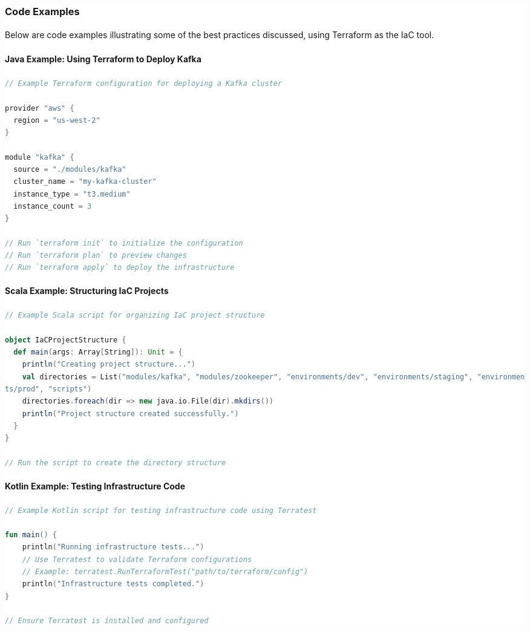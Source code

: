 ### Code Examples

Below are code examples illustrating some of the best practices discussed, using Terraform as the IaC tool.

#### Java Example: Using Terraform to Deploy Kafka

```java
// Example Terraform configuration for deploying a Kafka cluster

provider "aws" {
  region = "us-west-2"
}

module "kafka" {
  source = "./modules/kafka"
  cluster_name = "my-kafka-cluster"
  instance_type = "t3.medium"
  instance_count = 3
}

// Run `terraform init` to initialize the configuration
// Run `terraform plan` to preview changes
// Run `terraform apply` to deploy the infrastructure
```

#### Scala Example: Structuring IaC Projects

```scala
// Example Scala script for organizing IaC project structure

object IaCProjectStructure {
  def main(args: Array[String]): Unit = {
    println("Creating project structure...")
    val directories = List("modules/kafka", "modules/zookeeper", "environments/dev", "environments/staging", "environments/prod", "scripts")
    directories.foreach(dir => new java.io.File(dir).mkdirs())
    println("Project structure created successfully.")
  }
}

// Run the script to create the directory structure
```

#### Kotlin Example: Testing Infrastructure Code

```kotlin
// Example Kotlin script for testing infrastructure code using Terratest

fun main() {
    println("Running infrastructure tests...")
    // Use Terratest to validate Terraform configurations
    // Example: terratest.RunTerraformTest("path/to/terraform/config")
    println("Infrastructure tests completed.")
}

// Ensure Terratest is installed and configured
```

